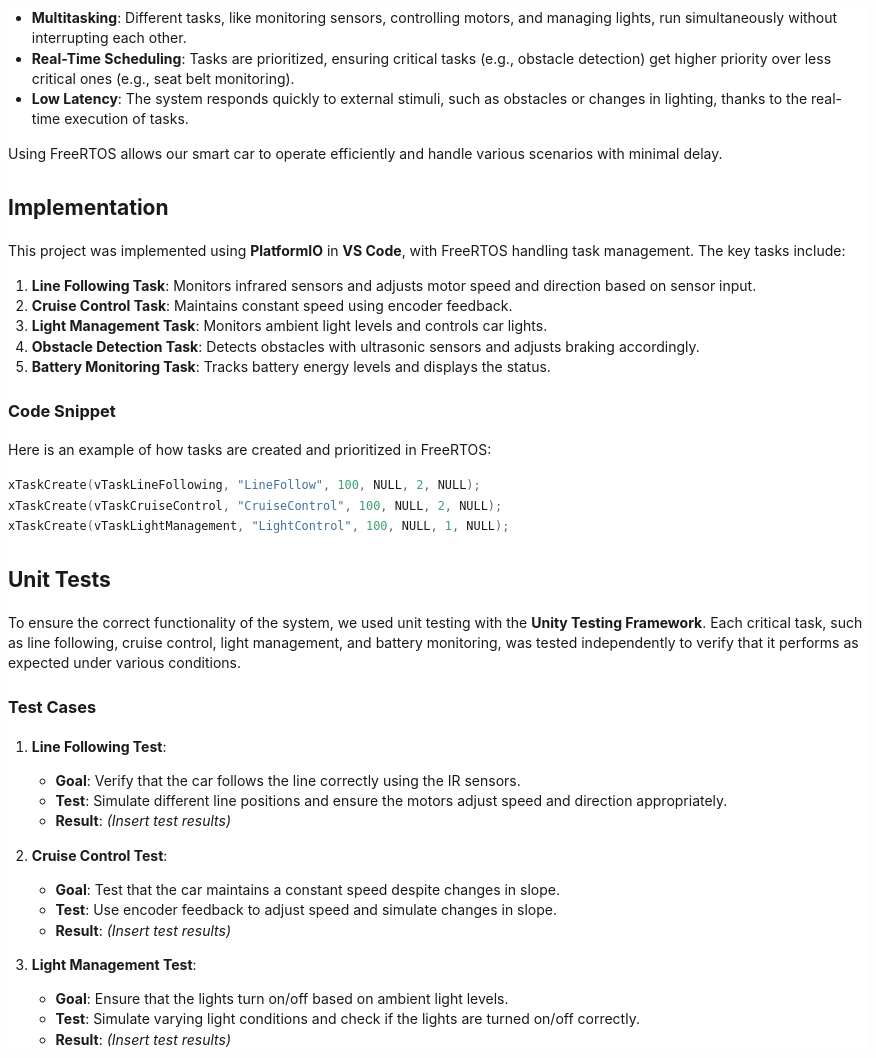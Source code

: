 - **Multitasking**: Different tasks, like monitoring sensors, controlling motors, and managing lights, run simultaneously without interrupting each other.
- **Real-Time Scheduling**: Tasks are prioritized, ensuring critical tasks (e.g., obstacle detection) get higher priority over less critical ones (e.g., seat belt monitoring).
- **Low Latency**: The system responds quickly to external stimuli, such as obstacles or changes in lighting, thanks to the real-time execution of tasks.

Using FreeRTOS allows our smart car to operate efficiently and handle various scenarios with minimal delay.

## Implementation

This project was implemented using **PlatformIO** in **VS Code**, with FreeRTOS handling task management. The key tasks include:

1. **Line Following Task**: Monitors infrared sensors and adjusts motor speed and direction based on sensor input.
2. **Cruise Control Task**: Maintains constant speed using encoder feedback.
3. **Light Management Task**: Monitors ambient light levels and controls car lights.
4. **Obstacle Detection Task**: Detects obstacles with ultrasonic sensors and adjusts braking accordingly.
5. **Battery Monitoring Task**: Tracks battery energy levels and displays the status.

### Code Snippet
Here is an example of how tasks are created and prioritized in FreeRTOS:
```cpp
xTaskCreate(vTaskLineFollowing, "LineFollow", 100, NULL, 2, NULL);
xTaskCreate(vTaskCruiseControl, "CruiseControl", 100, NULL, 2, NULL);
xTaskCreate(vTaskLightManagement, "LightControl", 100, NULL, 1, NULL);
```

## Unit Tests

To ensure the correct functionality of the system, we used unit testing with the **Unity Testing Framework**. Each critical task, such as line following, cruise control, light management, and battery monitoring, was tested independently to verify that it performs as expected under various conditions.

### Test Cases

1. **Line Following Test**:
   - **Goal**: Verify that the car follows the line correctly using the IR sensors.
   - **Test**: Simulate different line positions and ensure the motors adjust speed and direction appropriately.
   - **Result**: *(Insert test results)*

2. **Cruise Control Test**:
   - **Goal**: Test that the car maintains a constant speed despite changes in slope.
   - **Test**: Use encoder feedback to adjust speed and simulate changes in slope.
   - **Result**: *(Insert test results)*

3. **Light Management Test**:
   - **Goal**: Ensure that the lights turn on/off based on ambient light levels.
   - **Test**: Simulate varying light conditions and check if the lights are turned on/off correctly.
   - **Result**: *(Insert test results)*
